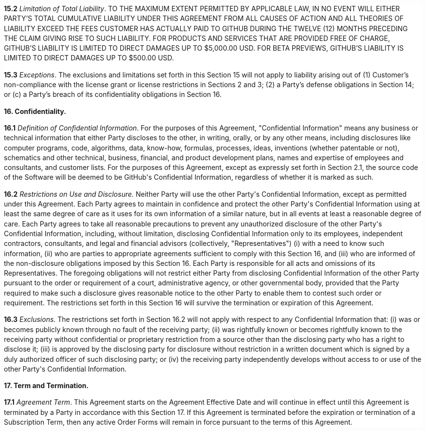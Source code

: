 **15.2** *Limitation of Total Liability*. TO THE MAXIMUM EXTENT PERMITTED BY APPLICABLE LAW, IN NO EVENT WILL EITHER PARTY’S TOTAL CUMULATIVE LIABILITY UNDER THIS AGREEMENT FROM ALL CAUSES OF ACTION AND ALL THEORIES OF LIABILITY EXCEED THE FEES CUSTOMER HAS ACTUALLY PAID TO GITHUB DURING THE TWELVE (12) MONTHS PRECEDING THE CLAIM GIVING RISE TO SUCH LIABILITY. FOR PRODUCTS AND SERVICES THAT ARE PROVIDED FREE OF CHARGE, GITHUB’S LIABILITY IS LIMITED TO DIRECT DAMAGES UP TO $5,000.00 USD.  FOR BETA PREVIEWS, GITHUB’S LIABILITY IS LIMITED TO DIRECT DAMAGES UP TO $500.00 USD.

**15.3** *Exceptions*. The exclusions and limitations set forth in this Section 15 will not apply to liability arising out of (1) Customer’s non-compliance with the license grant or license restrictions in Sections 2 and 3; (2) a Party’s defense obligations in Section 14; or (c) a Party’s breach of its confidentiality obligations in Section 16.

**16. Confidentiality.**

**16.1** *Definition of Confidential Information*. For the purposes of this Agreement, "Confidential Information" means any business or technical information that either Party discloses to the other, in writing, orally, or by any other means, including disclosures like computer programs, code, algorithms, data, know-how, formulas, processes, ideas, inventions (whether patentable or not), schematics and other technical, business, financial, and product development plans, names and expertise of employees and consultants, and customer lists. For the purposes of this Agreement, except as expressly set forth in Section 2.1, the source code of the Software will be deemed to be GitHub's Confidential Information, regardless of whether it is marked as such.

**16.2** *Restrictions on Use and Disclosure.* Neither Party will use the other Party's Confidential Information, except as permitted under this Agreement. Each Party agrees to maintain in confidence and protect the other Party's Confidential Information using at least the same degree of care as it uses for its own information of a similar nature, but in all events at least a reasonable degree of care. Each Party agrees to take all reasonable precautions to prevent any unauthorized disclosure of the other Party's Confidential Information, including, without limitation, disclosing Confidential Information only to its employees, independent contractors, consultants, and legal and financial advisors (collectively, "Representatives") (i) with a need to know such information, (ii) who are parties to appropriate agreements sufficient to comply with this Section 16, and (iii) who are informed of the non-disclosure obligations imposed by this Section 16. Each Party is responsible for all acts and omissions of its Representatives. The foregoing obligations will not restrict either Party from disclosing Confidential Information of the other Party pursuant to the order or requirement of a court, administrative agency, or other governmental body, provided that the Party required to make such a disclosure gives reasonable notice to the other Party to enable them to contest such order or requirement. The restrictions set forth in this Section 16 will survive the termination or expiration of this Agreement.

**16.3** *Exclusions*. The restrictions set forth in Section 16.2 will not apply with respect to any Confidential Information that: (i) was or becomes publicly known through no fault of the receiving party; (ii) was rightfully known or becomes rightfully known to the receiving party without confidential or proprietary restriction from a source other than the disclosing party who has a right to disclose it; (iii) is approved by the disclosing party for disclosure without restriction in a written document which is signed by a duly authorized officer of such disclosing party; or (iv) the receiving party independently develops without access to or use of the other Party's Confidential Information.

**17. Term and Termination.**

**17.1** *Agreement* *Term*. This Agreement starts on the Agreement Effective Date and will continue in effect until this Agreement is terminated by a Party in accordance with this Section 17. If this Agreement is terminated before the expiration or termination of a Subscription Term, then any active Order Forms will remain in force pursuant to the terms of this Agreement.
